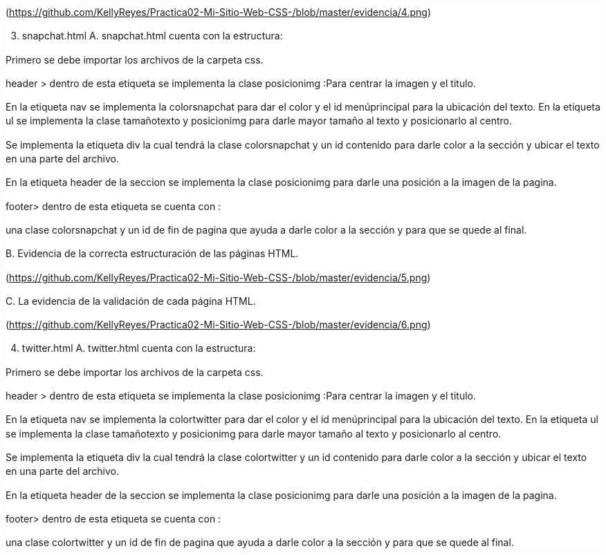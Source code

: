 (https://github.com/KellyReyes/Practica02-Mi-Sitio-Web-CSS-/blob/master/evidencia/4.png)


   3. snapchat.html
A.	snapchat.html cuenta con la estructura:


<link href="../css/dosColumnas.css" rel="stylesheet" type="text/css"/>
    <link href="../css/reglas.css" rel="stylesheet" type="text/css"/>

Primero se debe importar los archivos de la carpeta css.


header >   dentro de esta etiqueta se implementa la clase posicionimg :Para centrar la imagen y el titulo.

En la etiqueta nav se  implementa la colorsnapchat para dar el color  y el id menúprincipal para la ubicación del texto. En la etiqueta  ul se implementa la clase tamañotexto y posicionimg para darle mayor tamaño al texto y posicionarlo al centro.

Se implementa la etiqueta div la cual tendrá la clase colorsnapchat y un id contenido para darle color a la sección y ubicar el texto en una parte del archivo.

En la etiqueta header de la seccion  se implementa la clase posicionimg  para darle una posición a la imagen de la pagina.

footer>  dentro de esta etiqueta se cuenta con :

una clase colorsnapchat y un id de fin de pagina que ayuda a darle color a la sección y para que se quede al final.

B.	Evidencia de la correcta estructuración de las páginas HTML.

(https://github.com/KellyReyes/Practica02-Mi-Sitio-Web-CSS-/blob/master/evidencia/5.png)

C.	La evidencia de la validación de cada página HTML. 


(https://github.com/KellyReyes/Practica02-Mi-Sitio-Web-CSS-/blob/master/evidencia/6.png)


4. twitter.html
A.	twitter.html cuenta con la estructura:

Primero se debe importar los archivos de la carpeta css.


header >   dentro de esta etiqueta se implementa la clase posicionimg :Para centrar la imagen y el titulo.

En la etiqueta nav se  implementa la colortwitter para dar el color  y el id menúprincipal para la ubicación del texto. En la etiqueta  ul se implementa la clase tamañotexto y posicionimg para darle mayor tamaño al texto y posicionarlo al centro.

Se implementa la etiqueta div la cual tendrá la clase colortwitter y un id contenido para darle color a la sección y ubicar el texto en una parte del archivo.

En la etiqueta header de la seccion  se implementa la clase posicionimg  para darle una posición a la imagen de la pagina.

footer>  dentro de esta etiqueta se cuenta con :

una clase colortwitter y un id de fin de pagina que ayuda a darle color a la sección y para que se quede al final.
